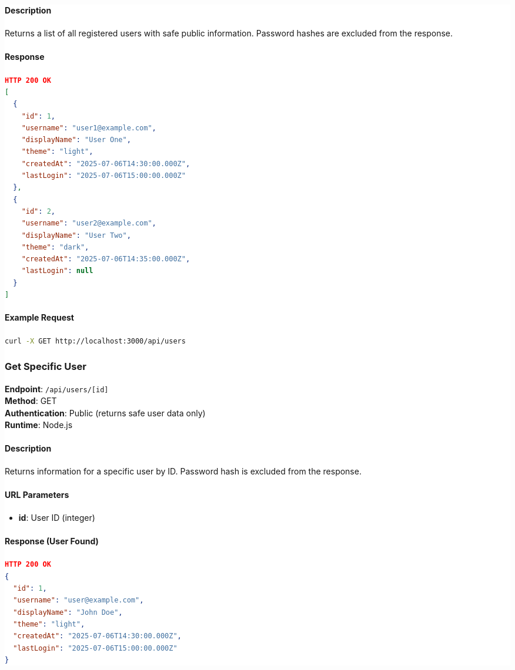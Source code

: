 #### Description
Returns a list of all registered users with safe public information. Password hashes are excluded from the response.

#### Response
```json
HTTP 200 OK
[
  {
    "id": 1,
    "username": "user1@example.com",
    "displayName": "User One",
    "theme": "light",
    "createdAt": "2025-07-06T14:30:00.000Z",
    "lastLogin": "2025-07-06T15:00:00.000Z"
  },
  {
    "id": 2,
    "username": "user2@example.com",
    "displayName": "User Two",
    "theme": "dark",
    "createdAt": "2025-07-06T14:35:00.000Z",
    "lastLogin": null
  }
]
```

#### Example Request
```bash
curl -X GET http://localhost:3000/api/users
```

### Get Specific User

**Endpoint**: `/api/users/[id]`  
**Method**: GET  
**Authentication**: Public (returns safe user data only)  
**Runtime**: Node.js  

#### Description
Returns information for a specific user by ID. Password hash is excluded from the response.

#### URL Parameters
- **id**: User ID (integer)

#### Response (User Found)
```json
HTTP 200 OK
{
  "id": 1,
  "username": "user@example.com",
  "displayName": "John Doe",
  "theme": "light",
  "createdAt": "2025-07-06T14:30:00.000Z",
  "lastLogin": "2025-07-06T15:00:00.000Z"
}
```
